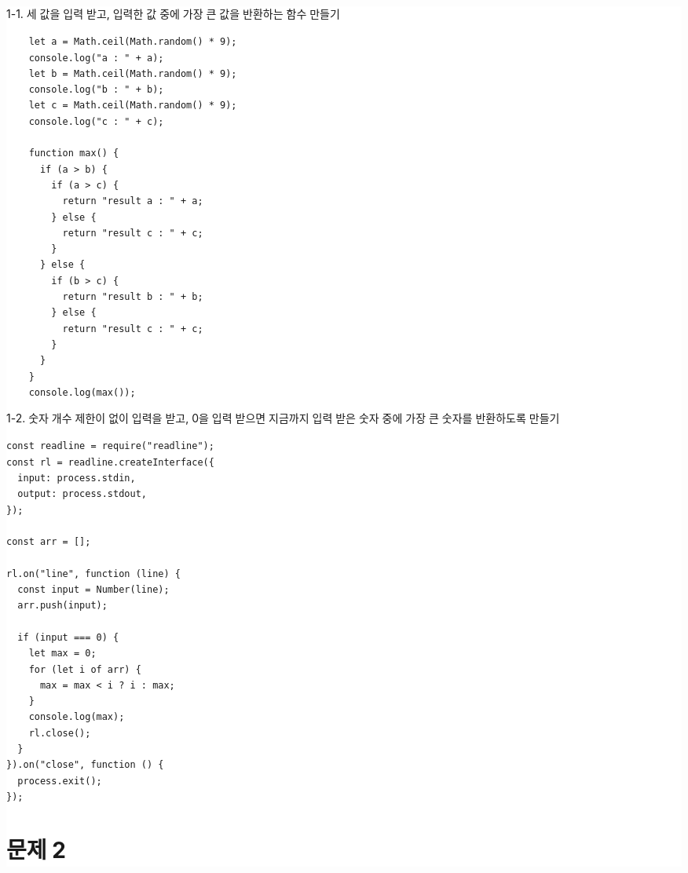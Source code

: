 1-1. 세 값을 입력 받고, 입력한 값 중에 가장 큰 값을 반환하는 함수 만들기

        let a = Math.ceil(Math.random() * 9);
        console.log("a : " + a);
        let b = Math.ceil(Math.random() * 9);
        console.log("b : " + b);
        let c = Math.ceil(Math.random() * 9);
        console.log("c : " + c);

        function max() {
          if (a > b) {
            if (a > c) {
              return "result a : " + a;
            } else {
              return "result c : " + c;
            }
          } else {
            if (b > c) {
              return "result b : " + b;
            } else {
              return "result c : " + c;
            }
          }
        }
        console.log(max());

1-2. 숫자 개수 제한이 없이 입력을 받고, 0을 입력 받으면 지금까지 입력 받은 숫자 중에 가장 큰 숫자를 반환하도록 만들기

    const readline = require("readline");
    const rl = readline.createInterface({
      input: process.stdin,
      output: process.stdout,
    });

    const arr = [];

    rl.on("line", function (line) {
      const input = Number(line);
      arr.push(input);

      if (input === 0) {
        let max = 0;
        for (let i of arr) {
          max = max < i ? i : max;
        }
        console.log(max);
        rl.close();
      }
    }).on("close", function () {
      process.exit();
    });

# 문제 2
